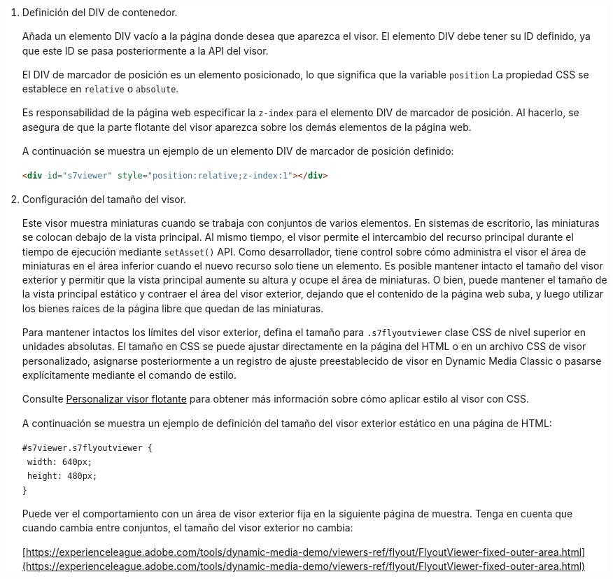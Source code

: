 1. Definición del DIV de contenedor.

   Añada un elemento DIV vacío a la página donde desea que aparezca el visor. El elemento DIV debe tener su ID definido, ya que este ID se pasa posteriormente a la API del visor.

   El DIV de marcador de posición es un elemento posicionado, lo que significa que la variable `position` La propiedad CSS se establece en `relative` o `absolute`.

   Es responsabilidad de la página web especificar la `z-index` para el elemento DIV de marcador de posición. Al hacerlo, se asegura de que la parte flotante del visor aparezca sobre los demás elementos de la página web.

   A continuación se muestra un ejemplo de un elemento DIV de marcador de posición definido:

   ```html {.line-numbers}
   <div id="s7viewer" style="position:relative;z-index:1"></div> 
   ```

1. Configuración del tamaño del visor.

   Este visor muestra miniaturas cuando se trabaja con conjuntos de varios elementos. En sistemas de escritorio, las miniaturas se colocan debajo de la vista principal. Al mismo tiempo, el visor permite el intercambio del recurso principal durante el tiempo de ejecución mediante `setAsset()` API. Como desarrollador, tiene control sobre cómo administra el visor el área de miniaturas en el área inferior cuando el nuevo recurso solo tiene un elemento. Es posible mantener intacto el tamaño del visor exterior y permitir que la vista principal aumente su altura y ocupe el área de miniaturas. O bien, puede mantener el tamaño de la vista principal estático y contraer el área del visor exterior, dejando que el contenido de la página web suba, y luego utilizar los bienes raíces de la página libre que quedan de las miniaturas.

   Para mantener intactos los límites del visor exterior, defina el tamaño para `.s7flyoutviewer` clase CSS de nivel superior en unidades absolutas. El tamaño en CSS se puede ajustar directamente en la página del HTML o en un archivo CSS de visor personalizado, asignarse posteriormente a un registro de ajuste preestablecido de visor en Dynamic Media Classic o pasarse explícitamente mediante el comando de estilo.

   Consulte [Personalizar visor flotante](../../c-html5-s7-aem-asset-viewers/c-html5-flyout-viewer-20-about/c-html5-flyout-viewer-20-customizingviewer/c-html5-flyout-viewer-20-customizingviewer.md#concept-82f8c71adbe54680a0c2f83f81e5f451) para obtener más información sobre cómo aplicar estilo al visor con CSS.

   A continuación se muestra un ejemplo de definición del tamaño del visor exterior estático en una página de HTML:

   ```html {.line-numbers}
   #s7viewer.s7flyoutviewer { 
    width: 640px; 
    height: 480px; 
   }
   ```

   Puede ver el comportamiento con un área de visor exterior fija en la siguiente página de muestra. Tenga en cuenta que cuando cambia entre conjuntos, el tamaño del visor exterior no cambia:

   [https://experienceleague.adobe.com/tools/dynamic-media-demo/viewers-ref/flyout/FlyoutViewer-fixed-outer-area.html](https://experienceleague.adobe.com/tools/dynamic-media-demo/viewers-ref/flyout/FlyoutViewer-fixed-outer-area.html)
